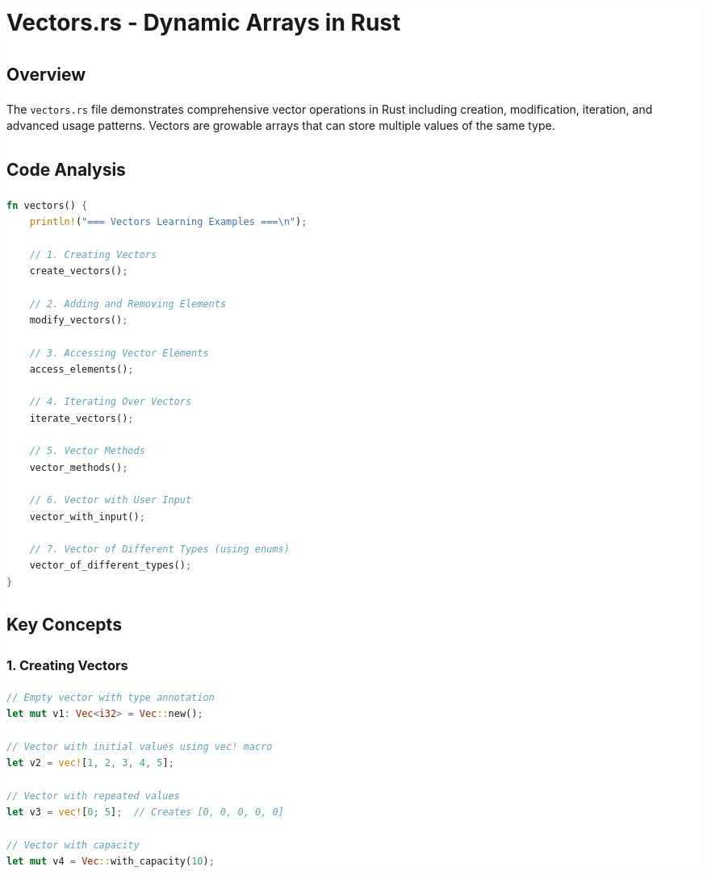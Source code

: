 # Vectors.rs - Dynamic Arrays in Rust

## Overview

The `vectors.rs` file demonstrates comprehensive vector operations in Rust including creation, modification, iteration, and advanced usage patterns. Vectors are growable arrays that can store multiple values of the same type.

## Code Analysis

```rust
fn vectors() {
    println!("=== Vectors Learning Examples ===\n");

    // 1. Creating Vectors
    create_vectors();

    // 2. Adding and Removing Elements
    modify_vectors();

    // 3. Accessing Vector Elements
    access_elements();

    // 4. Iterating Over Vectors
    iterate_vectors();

    // 5. Vector Methods
    vector_methods();

    // 6. Vector with User Input
    vector_with_input();

    // 7. Vector of Different Types (using enums)
    vector_of_different_types();
}
```

## Key Concepts

### 1. Creating Vectors

```rust
// Empty vector with type annotation
let mut v1: Vec<i32> = Vec::new();

// Vector with initial values using vec! macro
let v2 = vec![1, 2, 3, 4, 5];

// Vector with repeated values
let v3 = vec![0; 5];  // Creates [0, 0, 0, 0, 0]

// Vector with capacity
let mut v4 = Vec::with_capacity(10);
```
